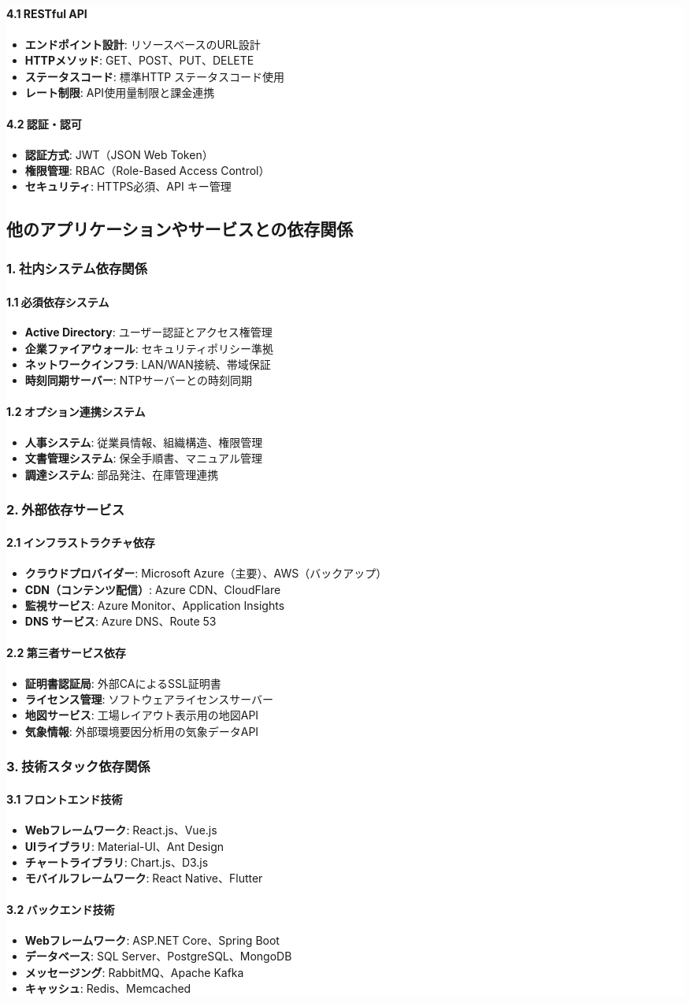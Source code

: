 #### 4.1 RESTful API
- **エンドポイント設計**: リソースベースのURL設計
- **HTTPメソッド**: GET、POST、PUT、DELETE
- **ステータスコード**: 標準HTTP ステータスコード使用
- **レート制限**: API使用量制限と課金連携

#### 4.2 認証・認可
- **認証方式**: JWT（JSON Web Token）
- **権限管理**: RBAC（Role-Based Access Control）
- **セキュリティ**: HTTPS必須、API キー管理

## 他のアプリケーションやサービスとの依存関係

### 1. 社内システム依存関係

#### 1.1 必須依存システム
- **Active Directory**: ユーザー認証とアクセス権管理
- **企業ファイアウォール**: セキュリティポリシー準拠
- **ネットワークインフラ**: LAN/WAN接続、帯域保証
- **時刻同期サーバー**: NTPサーバーとの時刻同期

#### 1.2 オプション連携システム
- **人事システム**: 従業員情報、組織構造、権限管理
- **文書管理システム**: 保全手順書、マニュアル管理
- **調達システム**: 部品発注、在庫管理連携

### 2. 外部依存サービス

#### 2.1 インフラストラクチャ依存
- **クラウドプロバイダー**: Microsoft Azure（主要）、AWS（バックアップ）
- **CDN（コンテンツ配信）**: Azure CDN、CloudFlare
- **監視サービス**: Azure Monitor、Application Insights
- **DNS サービス**: Azure DNS、Route 53

#### 2.2 第三者サービス依存
- **証明書認証局**: 外部CAによるSSL証明書
- **ライセンス管理**: ソフトウェアライセンスサーバー
- **地図サービス**: 工場レイアウト表示用の地図API
- **気象情報**: 外部環境要因分析用の気象データAPI

### 3. 技術スタック依存関係

#### 3.1 フロントエンド技術
- **Webフレームワーク**: React.js、Vue.js
- **UIライブラリ**: Material-UI、Ant Design
- **チャートライブラリ**: Chart.js、D3.js
- **モバイルフレームワーク**: React Native、Flutter

#### 3.2 バックエンド技術
- **Webフレームワーク**: ASP.NET Core、Spring Boot
- **データベース**: SQL Server、PostgreSQL、MongoDB
- **メッセージング**: RabbitMQ、Apache Kafka
- **キャッシュ**: Redis、Memcached
